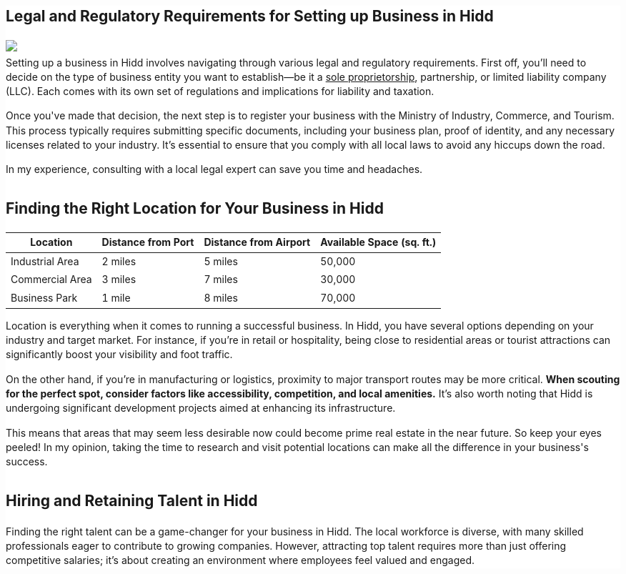 
Legal and Regulatory Requirements for Setting up Business in Hidd
-----------------------------------------------------------------

  
  
![](https://images.unsplash.com/photo-1510372325583-4a91ed4f28ad?ixlib=rb-4.0.3&q=85&fm=jpg&crop=entropy&cs=srgb&w=900)  
Setting up a business in Hidd involves navigating through various legal and regulatory requirements. First off, you’ll need to decide on the type of business entity you want to establish—be it a [sole proprietorship](https://www.investopedia.com/terms/s/soleproprietorship.asp), partnership, or limited liability company (LLC). Each comes with its own set of regulations and implications for liability and taxation.   
  
Once you've made that decision, the next step is to register your business with the Ministry of Industry, Commerce, and Tourism. This process typically requires submitting specific documents, including your business plan, proof of identity, and any necessary licenses related to your industry. It’s essential to ensure that you comply with all local laws to avoid any hiccups down the road.   
  
In my experience, consulting with a local legal expert can save you time and headaches.  

Finding the Right Location for Your Business in Hidd
----------------------------------------------------

  

| Location | Distance from Port | Distance from Airport | Available Space (sq. ft.) |
| --- | --- | --- | --- |
| Industrial Area | 2 miles | 5 miles | 50,000 |
| Commercial Area | 3 miles | 7 miles | 30,000 |
| Business Park | 1 mile | 8 miles | 70,000 |

  
Location is everything when it comes to running a successful business. In Hidd, you have several options depending on your industry and target market. For instance, if you’re in retail or hospitality, being close to residential areas or tourist attractions can significantly boost your visibility and foot traffic.   
  
On the other hand, if you’re in manufacturing or logistics, proximity to major transport routes may be more critical. **When scouting for the perfect spot, consider factors like accessibility, competition, and local amenities.** It’s also worth noting that Hidd is undergoing significant development projects aimed at enhancing its infrastructure.   
  
This means that areas that may seem less desirable now could become prime real estate in the near future. So keep your eyes peeled! In my opinion, taking the time to research and visit potential locations can make all the difference in your business's success.  
  

Hiring and Retaining Talent in Hidd
-----------------------------------

  
Finding the right talent can be a game-changer for your business in Hidd. The local workforce is diverse, with many skilled professionals eager to contribute to growing companies. However, attracting top talent requires more than just offering competitive salaries; it’s about creating an environment where employees feel valued and engaged.   
  